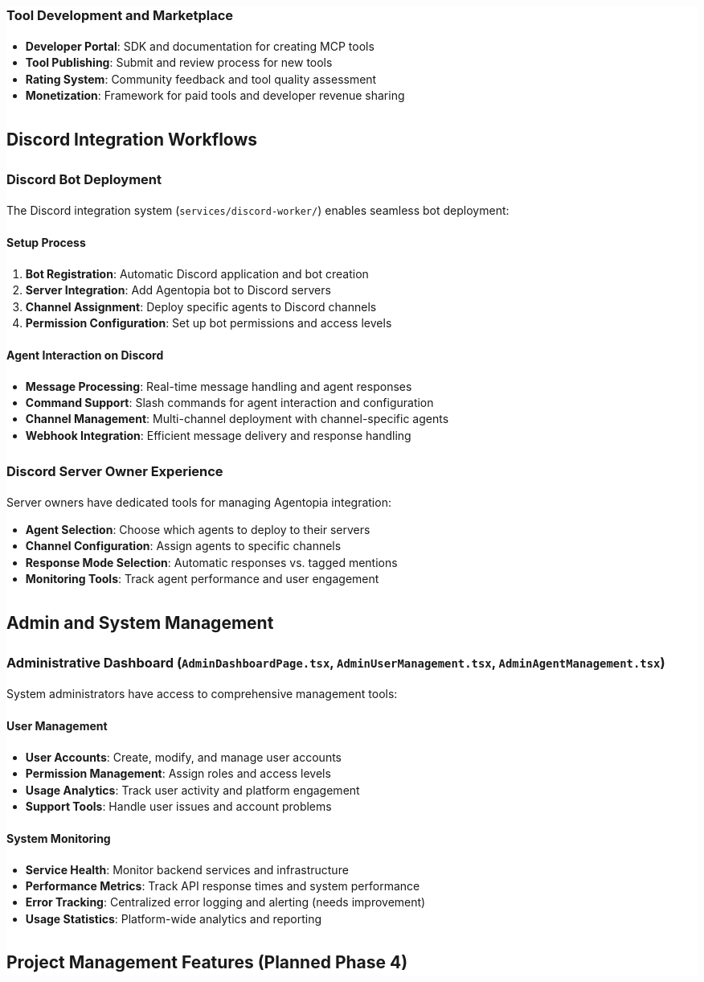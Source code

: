 ### Tool Development and Marketplace
- **Developer Portal**: SDK and documentation for creating MCP tools
- **Tool Publishing**: Submit and review process for new tools
- **Rating System**: Community feedback and tool quality assessment
- **Monetization**: Framework for paid tools and developer revenue sharing

## Discord Integration Workflows

### Discord Bot Deployment
The Discord integration system (`services/discord-worker/`) enables seamless bot deployment:

#### Setup Process
1. **Bot Registration**: Automatic Discord application and bot creation
2. **Server Integration**: Add Agentopia bot to Discord servers
3. **Channel Assignment**: Deploy specific agents to Discord channels
4. **Permission Configuration**: Set up bot permissions and access levels

#### Agent Interaction on Discord
- **Message Processing**: Real-time message handling and agent responses
- **Command Support**: Slash commands for agent interaction and configuration
- **Channel Management**: Multi-channel deployment with channel-specific agents
- **Webhook Integration**: Efficient message delivery and response handling

### Discord Server Owner Experience
Server owners have dedicated tools for managing Agentopia integration:
- **Agent Selection**: Choose which agents to deploy to their servers
- **Channel Configuration**: Assign agents to specific channels
- **Response Mode Selection**: Automatic responses vs. tagged mentions
- **Monitoring Tools**: Track agent performance and user engagement

## Admin and System Management

### Administrative Dashboard (`AdminDashboardPage.tsx`, `AdminUserManagement.tsx`, `AdminAgentManagement.tsx`)
System administrators have access to comprehensive management tools:

#### User Management
- **User Accounts**: Create, modify, and manage user accounts
- **Permission Management**: Assign roles and access levels
- **Usage Analytics**: Track user activity and platform engagement
- **Support Tools**: Handle user issues and account problems

#### System Monitoring
- **Service Health**: Monitor backend services and infrastructure
- **Performance Metrics**: Track API response times and system performance
- **Error Tracking**: Centralized error logging and alerting (needs improvement)
- **Usage Statistics**: Platform-wide analytics and reporting

## Project Management Features (Planned Phase 4)
